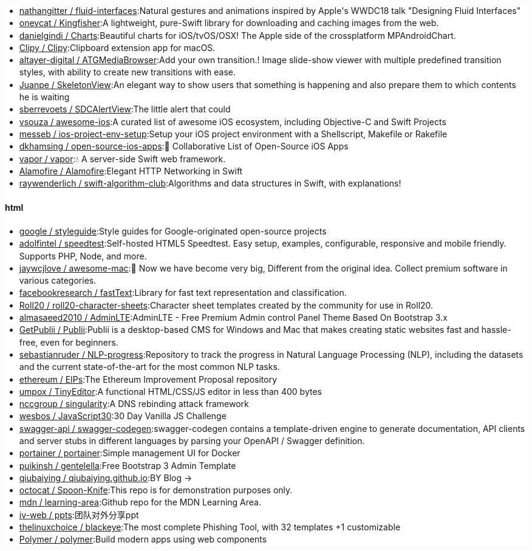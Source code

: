 * [nathangitter / fluid-interfaces](https://github.com/nathangitter/fluid-interfaces):Natural gestures and animations inspired by Apple's WWDC18 talk "Designing Fluid Interfaces"
* [onevcat / Kingfisher](https://github.com/onevcat/Kingfisher):A lightweight, pure-Swift library for downloading and caching images from the web.
* [danielgindi / Charts](https://github.com/danielgindi/Charts):Beautiful charts for iOS/tvOS/OSX! The Apple side of the crossplatform MPAndroidChart.
* [Clipy / Clipy](https://github.com/Clipy/Clipy):Clipboard extension app for macOS.
* [altayer-digital / ATGMediaBrowser](https://github.com/altayer-digital/ATGMediaBrowser):Add your own transition.! Image slide-show viewer with multiple predefined transition styles, with ability to create new transitions with ease.
* [Juanpe / SkeletonView](https://github.com/Juanpe/SkeletonView):An elegant way to show users that something is happening and also prepare them to which contents he is waiting
* [sberrevoets / SDCAlertView](https://github.com/sberrevoets/SDCAlertView):The little alert that could
* [vsouza / awesome-ios](https://github.com/vsouza/awesome-ios):A curated list of awesome iOS ecosystem, including Objective-C and Swift Projects
* [messeb / ios-project-env-setup](https://github.com/messeb/ios-project-env-setup):Setup your iOS project environment with a Shellscript, Makefile or Rakefile
* [dkhamsing / open-source-ios-apps](https://github.com/dkhamsing/open-source-ios-apps):📱 Collaborative List of Open-Source iOS Apps
* [vapor / vapor](https://github.com/vapor/vapor):💧 A server-side Swift web framework.
* [Alamofire / Alamofire](https://github.com/Alamofire/Alamofire):Elegant HTTP Networking in Swift
* [raywenderlich / swift-algorithm-club](https://github.com/raywenderlich/swift-algorithm-club):Algorithms and data structures in Swift, with explanations!

#### html
* [google / styleguide](https://github.com/google/styleguide):Style guides for Google-originated open-source projects
* [adolfintel / speedtest](https://github.com/adolfintel/speedtest):Self-hosted HTML5 Speedtest. Easy setup, examples, configurable, responsive and mobile friendly. Supports PHP, Node, and more.
* [jaywcjlove / awesome-mac](https://github.com/jaywcjlove/awesome-mac): Now we have become very big, Different from the original idea. Collect premium software in various categories.
* [facebookresearch / fastText](https://github.com/facebookresearch/fastText):Library for fast text representation and classification.
* [Roll20 / roll20-character-sheets](https://github.com/Roll20/roll20-character-sheets):Character sheet templates created by the community for use in Roll20.
* [almasaeed2010 / AdminLTE](https://github.com/almasaeed2010/AdminLTE):AdminLTE - Free Premium Admin control Panel Theme Based On Bootstrap 3.x
* [GetPublii / Publii](https://github.com/GetPublii/Publii):Publii is a desktop-based CMS for Windows and Mac that makes creating static websites fast and hassle-free, even for beginners.
* [sebastianruder / NLP-progress](https://github.com/sebastianruder/NLP-progress):Repository to track the progress in Natural Language Processing (NLP), including the datasets and the current state-of-the-art for the most common NLP tasks.
* [ethereum / EIPs](https://github.com/ethereum/EIPs):The Ethereum Improvement Proposal repository
* [umpox / TinyEditor](https://github.com/umpox/TinyEditor):A functional HTML/CSS/JS editor in less than 400 bytes
* [nccgroup / singularity](https://github.com/nccgroup/singularity):A DNS rebinding attack framework
* [wesbos / JavaScript30](https://github.com/wesbos/JavaScript30):30 Day Vanilla JS Challenge
* [swagger-api / swagger-codegen](https://github.com/swagger-api/swagger-codegen):swagger-codegen contains a template-driven engine to generate documentation, API clients and server stubs in different languages by parsing your OpenAPI / Swagger definition.
* [portainer / portainer](https://github.com/portainer/portainer):Simple management UI for Docker
* [puikinsh / gentelella](https://github.com/puikinsh/gentelella):Free Bootstrap 3 Admin Template
* [qiubaiying / qiubaiying.github.io](https://github.com/qiubaiying/qiubaiying.github.io):BY Blog ->
* [octocat / Spoon-Knife](https://github.com/octocat/Spoon-Knife):This repo is for demonstration purposes only.
* [mdn / learning-area](https://github.com/mdn/learning-area):Github repo for the MDN Learning Area.
* [iv-web / ppts](https://github.com/iv-web/ppts):团队对外分享ppt
* [thelinuxchoice / blackeye](https://github.com/thelinuxchoice/blackeye):The most complete Phishing Tool, with 32 templates +1 customizable
* [Polymer / polymer](https://github.com/Polymer/polymer):Build modern apps using web components